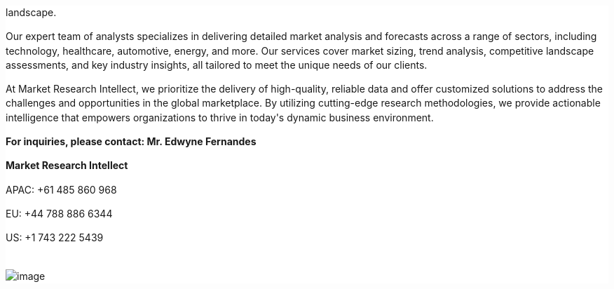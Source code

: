 landscape.</p><p>Our expert team of analysts specializes in delivering detailed market analysis and forecasts across a range of sectors, including technology, healthcare, automotive, energy, and more. Our services cover market sizing, trend analysis, competitive landscape assessments, and key industry insights, all tailored to meet the unique needs of our clients.</p><p>At Market Research Intellect, we prioritize the delivery of high-quality, reliable data and offer customized solutions to address the challenges and opportunities in the global marketplace. By utilizing cutting-edge research methodologies, we provide actionable intelligence that empowers organizations to thrive in today's dynamic business environment.</p><p><strong>For inquiries, please contact: Mr. Edwyne Fernandes</strong></p><p><strong>Market Research Intellect</strong></p><p>APAC: +61 485 860 968</p><p>EU: +44 788 886 6344</p><p>US: +1 743 222 5439</p></div><div class="article-main__content" data-test-id="publishing-text-block">&nbsp;</div>
![image](https://github.com/user-attachments/assets/e050dce4-0a3d-44f1-a69a-0f6bef2a95e2)
